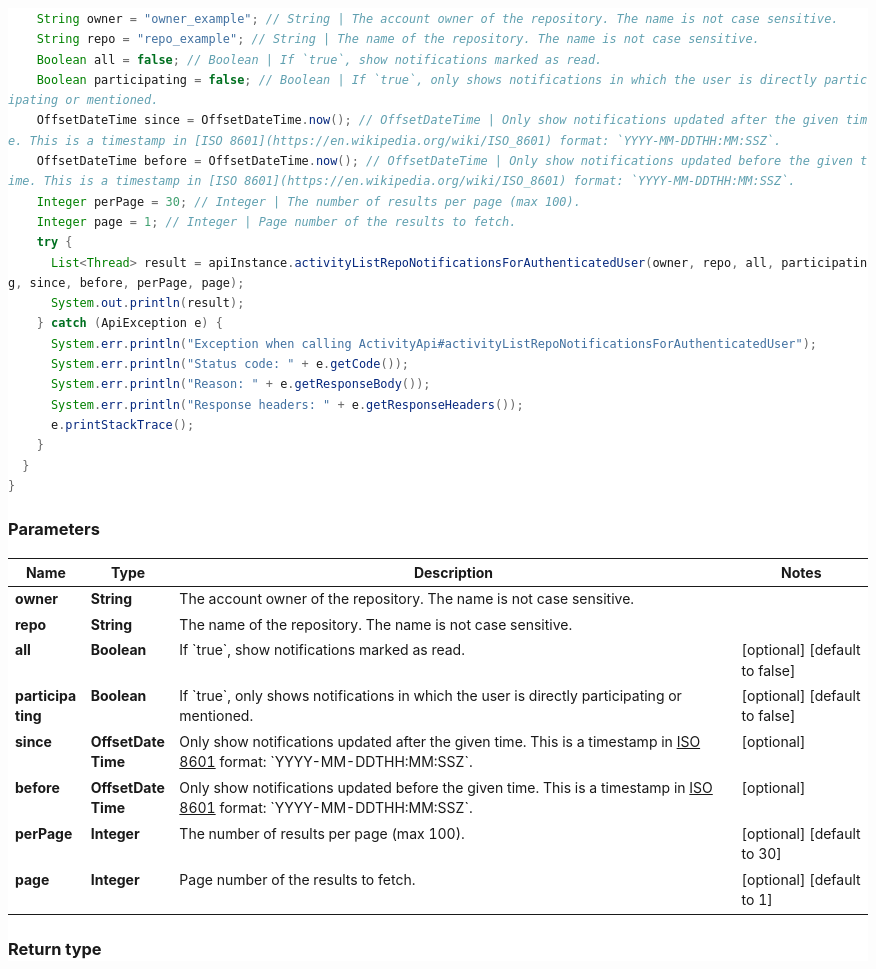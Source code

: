 ```java
    String owner = "owner_example"; // String | The account owner of the repository. The name is not case sensitive.
    String repo = "repo_example"; // String | The name of the repository. The name is not case sensitive.
    Boolean all = false; // Boolean | If `true`, show notifications marked as read.
    Boolean participating = false; // Boolean | If `true`, only shows notifications in which the user is directly participating or mentioned.
    OffsetDateTime since = OffsetDateTime.now(); // OffsetDateTime | Only show notifications updated after the given time. This is a timestamp in [ISO 8601](https://en.wikipedia.org/wiki/ISO_8601) format: `YYYY-MM-DDTHH:MM:SSZ`.
    OffsetDateTime before = OffsetDateTime.now(); // OffsetDateTime | Only show notifications updated before the given time. This is a timestamp in [ISO 8601](https://en.wikipedia.org/wiki/ISO_8601) format: `YYYY-MM-DDTHH:MM:SSZ`.
    Integer perPage = 30; // Integer | The number of results per page (max 100).
    Integer page = 1; // Integer | Page number of the results to fetch.
    try {
      List<Thread> result = apiInstance.activityListRepoNotificationsForAuthenticatedUser(owner, repo, all, participating, since, before, perPage, page);
      System.out.println(result);
    } catch (ApiException e) {
      System.err.println("Exception when calling ActivityApi#activityListRepoNotificationsForAuthenticatedUser");
      System.err.println("Status code: " + e.getCode());
      System.err.println("Reason: " + e.getResponseBody());
      System.err.println("Response headers: " + e.getResponseHeaders());
      e.printStackTrace();
    }
  }
}
```

### Parameters

| Name | Type | Description  | Notes |
|------------- | ------------- | ------------- | -------------|
| **owner** | **String**| The account owner of the repository. The name is not case sensitive. | |
| **repo** | **String**| The name of the repository. The name is not case sensitive. | |
| **all** | **Boolean**| If &#x60;true&#x60;, show notifications marked as read. | [optional] [default to false] |
| **participating** | **Boolean**| If &#x60;true&#x60;, only shows notifications in which the user is directly participating or mentioned. | [optional] [default to false] |
| **since** | **OffsetDateTime**| Only show notifications updated after the given time. This is a timestamp in [ISO 8601](https://en.wikipedia.org/wiki/ISO_8601) format: &#x60;YYYY-MM-DDTHH:MM:SSZ&#x60;. | [optional] |
| **before** | **OffsetDateTime**| Only show notifications updated before the given time. This is a timestamp in [ISO 8601](https://en.wikipedia.org/wiki/ISO_8601) format: &#x60;YYYY-MM-DDTHH:MM:SSZ&#x60;. | [optional] |
| **perPage** | **Integer**| The number of results per page (max 100). | [optional] [default to 30] |
| **page** | **Integer**| Page number of the results to fetch. | [optional] [default to 1] |

### Return type
